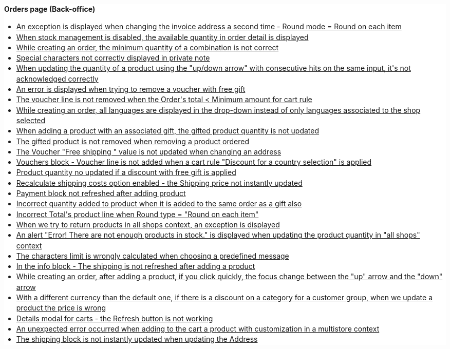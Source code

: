 **Orders page (Back-office)**
- [An exception is displayed when changing the invoice address a  second time - Round mode = Round on each item](https://github.com/PrestaShop/PrestaShop/issues/21717)
- [When stock management is disabled, the available quantity in order detail is displayed](https://github.com/PrestaShop/PrestaShop/issues/21767)
- [While creating an order, the minimum quantity of a combination is not correct](https://github.com/PrestaShop/PrestaShop/issues/21873)
- [Special characters not correctly displayed in private note](https://github.com/PrestaShop/PrestaShop/issues/21829)
- [When updating the quantity of a product using the "up/down arrow" with consecutive hits on the same input, it's not acknowledged correctly](https://github.com/PrestaShop/PrestaShop/issues/21734)
- [An error is displayed when trying to remove a voucher with free gift](https://github.com/PrestaShop/PrestaShop/issues/21810)
- [The voucher line is not removed when the Order's total < Minimum amount for cart rule](https://github.com/PrestaShop/PrestaShop/issues/21812)
- [While creating an order, all languages are displayed in the drop-down instead of only languages associated to the shop selected](https://github.com/PrestaShop/PrestaShop/issues/21817)
- [When adding a product with an associated gift, the gifted product quantity is not updated](https://github.com/PrestaShop/PrestaShop/issues/21592)
- [The gifted product is not removed when removing a product ordered](https://github.com/PrestaShop/PrestaShop/issues/21500)
- [The Voucher "Free shipping " value is not updated when changing an address](https://github.com/PrestaShop/PrestaShop/issues/21549)
- [Vouchers block - Voucher line is not added when a cart rule "Discount for a country selection" is applied](https://github.com/PrestaShop/PrestaShop/issues/21548)
- [Product quantity no updated if a discount with free gift is applied](https://github.com/PrestaShop/PrestaShop/issues/21506)
- [Recalculate shipping costs option enabled - the Shipping price not instantly updated](https://github.com/PrestaShop/PrestaShop/issues/21267)
- [Payment block not refreshed after adding product](https://github.com/PrestaShop/PrestaShop/issues/21293)
- [Incorrect quantity added to product when it is added to the same order as a gift also](https://github.com/PrestaShop/PrestaShop/issues/21531)
- [Incorrect Total's product line when Round type = "Round on each item"](https://github.com/PrestaShop/PrestaShop/issues/21708)
- [When we try to return products in all shops context, an exception is displayed](https://github.com/PrestaShop/PrestaShop/issues/21990)
- [An alert "Error! There are not enough products in stock." is displayed when updating the product quantity in "all shops" context](https://github.com/PrestaShop/PrestaShop/issues/21987)
- [The characters limit is wrongly calculated when choosing a predefined message](https://github.com/PrestaShop/PrestaShop/issues/22086)
- [In the info block - The shipping is not refreshed after adding a product](https://github.com/PrestaShop/PrestaShop/issues/22071)
- [While creating an order, after adding a product, if you click quickly, the focus change between the "up" arrow and the "down" arrow](https://github.com/PrestaShop/PrestaShop/issues/22026)
- [With a different currency than the default one, if there is a  discount on a category for a customer group, when we update a product the price is wrong](https://github.com/PrestaShop/PrestaShop/issues/22096)
- [Details modal for carts - the Refresh button is not working](https://github.com/PrestaShop/PrestaShop/issues/22105)
- [An unexpected error occurred when adding to the cart a product with customization in a multistore context](https://github.com/PrestaShop/PrestaShop/issues/22110)
- [The shipping block is not instantly updated when updating the Address](https://github.com/PrestaShop/PrestaShop/issues/22124)

